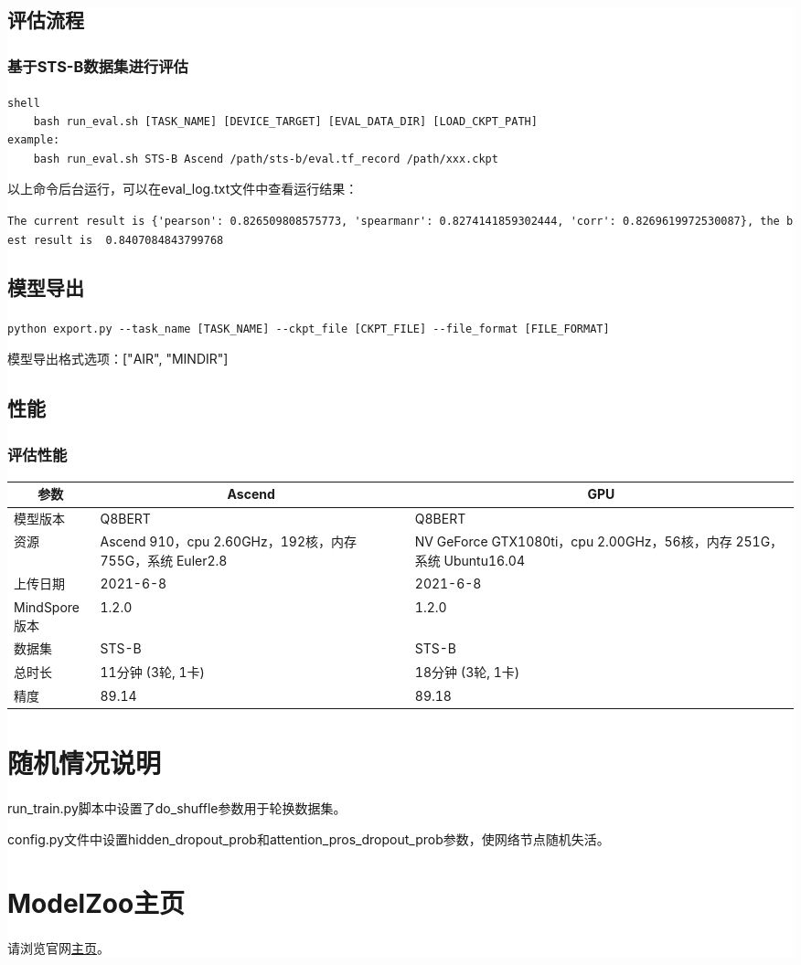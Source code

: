 ## 评估流程

### 基于STS-B数据集进行评估

```text
shell
    bash run_eval.sh [TASK_NAME] [DEVICE_TARGET] [EVAL_DATA_DIR] [LOAD_CKPT_PATH]
example:
    bash run_eval.sh STS-B Ascend /path/sts-b/eval.tf_record /path/xxx.ckpt
```

以上命令后台运行，可以在eval_log.txt文件中查看运行结果：

```text
The current result is {'pearson': 0.826509808575773, 'spearmanr': 0.8274141859302444, 'corr': 0.8269619972530087}, the best result is  0.8407084843799768

```

## 模型导出

```text
python export.py --task_name [TASK_NAME] --ckpt_file [CKPT_FILE] --file_format [FILE_FORMAT]
```

模型导出格式选项：["AIR", "MINDIR"]

## 性能

### 评估性能

| 参数                  | Ascend                                                     | GPU                       |
| -------------------------- | ---------------------------------------------------------- | ------------------------- |
| 模型版本              | Q8BERT                                                   | Q8BERT                           |
| 资源                   | Ascend 910，cpu 2.60GHz，192核，内存 755G，系统 Euler2.8               | NV GeForce GTX1080ti，cpu 2.00GHz，56核，内存 251G，系统 Ubuntu16.04         |
| 上传日期              | 2021-6-8                                           | 2021-6-8      |
| MindSpore版本          | 1.2.0                                                      | 1.2.0                     |
| 数据集                    | STS-B                                                | STS-B              |
| 总时长                 | 11分钟 (3轮, 1卡)                                           | 18分钟 (3轮, 1卡)            |
| 精度                 | 89.14                                                        | 89.18                       |

# 随机情况说明

run_train.py脚本中设置了do_shuffle参数用于轮换数据集。

config.py文件中设置hidden_dropout_prob和attention_pros_dropout_prob参数，使网络节点随机失活。

# ModelZoo主页

请浏览官网[主页](https://gitee.com/mindspore/mindspore/tree/master/model_zoo)。
